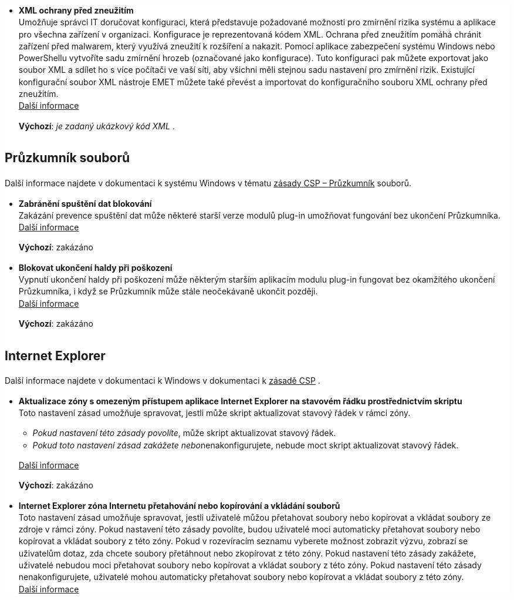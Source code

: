 - **XML ochrany před zneužitím**  
  Umožňuje správci IT doručovat konfiguraci, která představuje požadované možnosti pro zmírnění rizika systému a aplikace pro všechna zařízení v organizaci. Konfigurace je reprezentovaná kódem XML. Ochrana před zneužitím pomáhá chránit zařízení před malwarem, který využívá zneužití k rozšíření a nakazit. Pomocí aplikace zabezpečení systému Windows nebo PowerShellu vytvoříte sadu zmírnění hrozeb (označované jako konfigurace). Tuto konfiguraci pak můžete exportovat jako soubor XML a sdílet ho s více počítači ve vaší síti, aby všichni měli stejnou sadu nastavení pro zmírnění rizik. Existující konfigurační soubor XML nástroje EMET můžete také převést a importovat do konfiguračního souboru XML ochrany před zneužitím.  
  [Další informace](https://go.microsoft.com/fwlink/?linkid=2067035)  
  
  **Výchozí**: *je zadaný ukázkový kód XML* . 
 
## <a name="file-explorer"></a>Průzkumník souborů  
Další informace najdete v dokumentaci k systému Windows v tématu [zásady CSP – Průzkumník](https://docs.microsoft.com/windows/client-management/mdm/policy-csp-fileexplorer) souborů.  

- **Zabránění spuštění dat blokování**  
  Zakázání prevence spuštění dat může některé starší verze modulů plug-in umožňovat fungování bez ukončení Průzkumníka.  
  [Další informace](https://go.microsoft.com/fwlink/?linkid=2067043)  
  
  **Výchozí**: zakázáno  
   
- **Blokovat ukončení haldy při poškození**  
  Vypnutí ukončení haldy při poškození může některým starším aplikacím modulu plug-in fungovat bez okamžitého ukončení Průzkumníka, i když se Průzkumník může stále neočekávaně ukončit později.  
  [Další informace](https://go.microsoft.com/fwlink/?linkid=2067107)  
  
  **Výchozí**: zakázáno  
    

## <a name="internet-explorer"></a>Internet Explorer  
Další informace najdete v dokumentaci k Windows v dokumentaci k [zásadě CSP](https://docs.microsoft.com/windows/client-management/mdm/policy-csp-internetexplorer) .  

- **Aktualizace zóny s omezeným přístupem aplikace Internet Explorer na stavovém řádku prostřednictvím skriptu**  
  Toto nastavení zásad umožňuje spravovat, jestli může skript aktualizovat stavový řádek v rámci zóny. 
  - *Pokud nastavení této zásady povolíte*, může skript aktualizovat stavový řádek.
  - *Pokud toto nastavení zásad zakážete nebo*nenakonfigurujete, nebude moct skript aktualizovat stavový řádek.  

  [Další informace](https://go.microsoft.com/fwlink/?linkid=2067074)  

  **Výchozí**: zakázáno

- **Internet Explorer zóna Internetu přetahování nebo kopírování a vkládání souborů**  
  Toto nastavení zásad umožňuje spravovat, jestli uživatelé můžou přetahovat soubory nebo kopírovat a vkládat soubory ze zdroje v rámci zóny. Pokud nastavení této zásady povolíte, budou uživatelé moci automaticky přetahovat soubory nebo kopírovat a vkládat soubory z této zóny. Pokud v rozevíracím seznamu vyberete možnost zobrazit výzvu, zobrazí se uživatelům dotaz, zda chcete soubory přetáhnout nebo zkopírovat z této zóny. Pokud nastavení této zásady zakážete, uživatelé nebudou moci přetahovat soubory nebo kopírovat a vkládat soubory z této zóny. Pokud nastavení této zásady nenakonfigurujete, uživatelé mohou automaticky přetahovat soubory nebo kopírovat a vkládat soubory z této zóny.  
  [Další informace](https://go.microsoft.com/fwlink/?linkid=2067076)  
